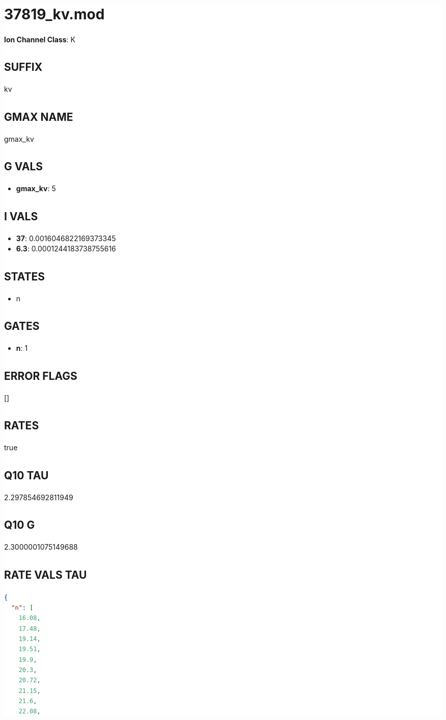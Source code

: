 # 37819_kv.mod

**Ion Channel Class**: K

## SUFFIX

kv

## GMAX NAME

gmax_kv

## G VALS

- **gmax_kv**: 5

## I VALS

- **37**: 0.0016046822169373345
- **6.3**: 0.0001244183738755616

## STATES

- n

## GATES

- **n**: 1

## ERROR FLAGS

[]

## RATES

true

## Q10 TAU

2.297854692811949

## Q10 G

2.3000001075149688

## RATE VALS TAU

```json
{
  "n": [
    16.08,
    17.48,
    19.14,
    19.51,
    19.9,
    20.3,
    20.72,
    21.15,
    21.6,
    22.08,
```
